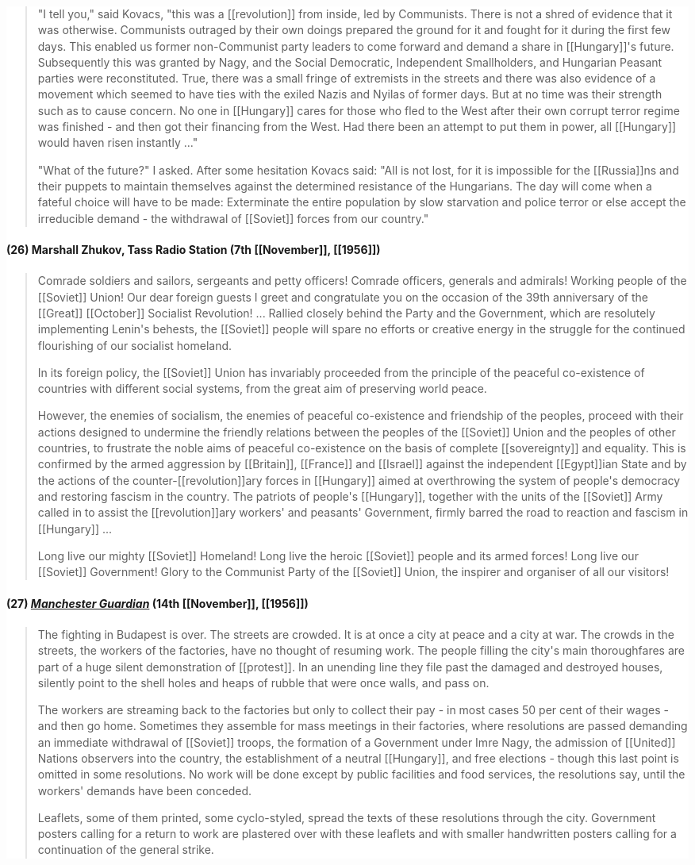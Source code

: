 > "I tell you," said Kovacs, "this was a [[revolution]] from inside, led by Communists. There is not a shred of evidence that it was otherwise. Communists outraged by their own doings prepared the ground for it and fought for it during the first few days. This enabled us former non-Communist party leaders to come forward and demand a share in [[Hungary]]'s future. Subsequently this was granted by Nagy, and the Social Democratic, Independent Smallholders, and Hungarian Peasant parties were reconstituted. True, there was a small fringe of extremists in the streets and there was also evidence of a movement which seemed to have ties with the exiled Nazis and Nyilas of former days. But at no time was their strength such as to cause concern. No one in [[Hungary]] cares for those who fled to the West after their own corrupt terror regime was finished - and then got their financing from the West. Had there been an attempt to put them in power, all [[Hungary]] would haven risen instantly ..."
> 
> "What of the future?" I asked. After some hesitation Kovacs said: "All is not lost, for it is impossible for the [[Russia]]ns and their puppets to maintain themselves against the determined resistance of the Hungarians. The day will come when a fateful choice will have to be made: Exterminate the entire population by slow starvation and police terror or else accept the irreducible demand - the withdrawal of [[Soviet]] forces from our country."

#### (26) Marshall Zhukov, Tass Radio Station (7th [[November]], [[1956]])

> Comrade soldiers and sailors, sergeants and petty officers! Comrade officers, generals and admirals! Working people of the [[Soviet]] Union! Our dear foreign guests I greet and congratulate you on the occasion of the 39th anniversary of the [[Great]] [[October]] Socialist Revolution! ... Rallied closely behind the Party and the Government, which are resolutely implementing Lenin's behests, the [[Soviet]] people will spare no efforts or creative energy in the struggle for the continued flourishing of our socialist homeland.
> 
> In its foreign policy, the [[Soviet]] Union has invariably proceeded from the principle of the peaceful co-existence of countries with different social systems, from the great aim of preserving world peace.
> 
> However, the enemies of socialism, the enemies of peaceful co-existence and friendship of the peoples, proceed with their actions designed to undermine the friendly relations between the peoples of the [[Soviet]] Union and the peoples of other countries, to frustrate the noble aims of peaceful co-existence on the basis of complete [[sovereignty]] and equality. This is confirmed by the armed aggression by [[Britain]], [[France]] and [[Israel]] against the independent [[Egypt]]ian State and by the actions of the counter-[[revolution]]ary forces in [[Hungary]] aimed at overthrowing the system of people's democracy and restoring fascism in the country. The patriots of people's [[Hungary]], together with the units of the [[Soviet]] Army called in to assist the [[revolution]]ary workers' and peasants' Government, firmly barred the road to reaction and fascism in [[Hungary]] ...
> 
> Long live our mighty [[Soviet]] Homeland! Long live the heroic [[Soviet]] people and its armed forces! Long live our [[Soviet]] Government! Glory to the Communist Party of the [[Soviet]] Union, the inspirer and organiser of all our visitors!

#### (27) [_Manchester Guardian_](https://spartacus-educational.com/PRguardian.htm) (14th [[November]], [[1956]])

> The fighting in Budapest is over. The streets are crowded. It is at once a city at peace and a city at war. The crowds in the streets, the workers of the factories, have no thought of resuming work. The people filling the city's main thoroughfares are part of a huge silent demonstration of [[protest]]. In an unending line they file past the damaged and destroyed houses, silently point to the shell holes and heaps of rubble that were once walls, and pass on.
> 
> The workers are streaming back to the factories but only to collect their pay - in most cases 50 per cent of their wages - and then go home. Sometimes they assemble for mass meetings in their factories, where resolutions are passed demanding an immediate withdrawal of [[Soviet]] troops, the formation of a Government under Imre Nagy, the admission of [[United]] Nations observers into the country, the establishment of a neutral [[Hungary]], and free elections - though this last point is omitted in some resolutions. No work will be done except by public facilities and food services, the resolutions say, until the workers' demands have been conceded.
> 
> Leaflets, some of them printed, some cyclo-styled, spread the texts of these resolutions through the city. Government posters calling for a return to work are plastered over with these leaflets and with smaller handwritten posters calling for a continuation of the general strike.